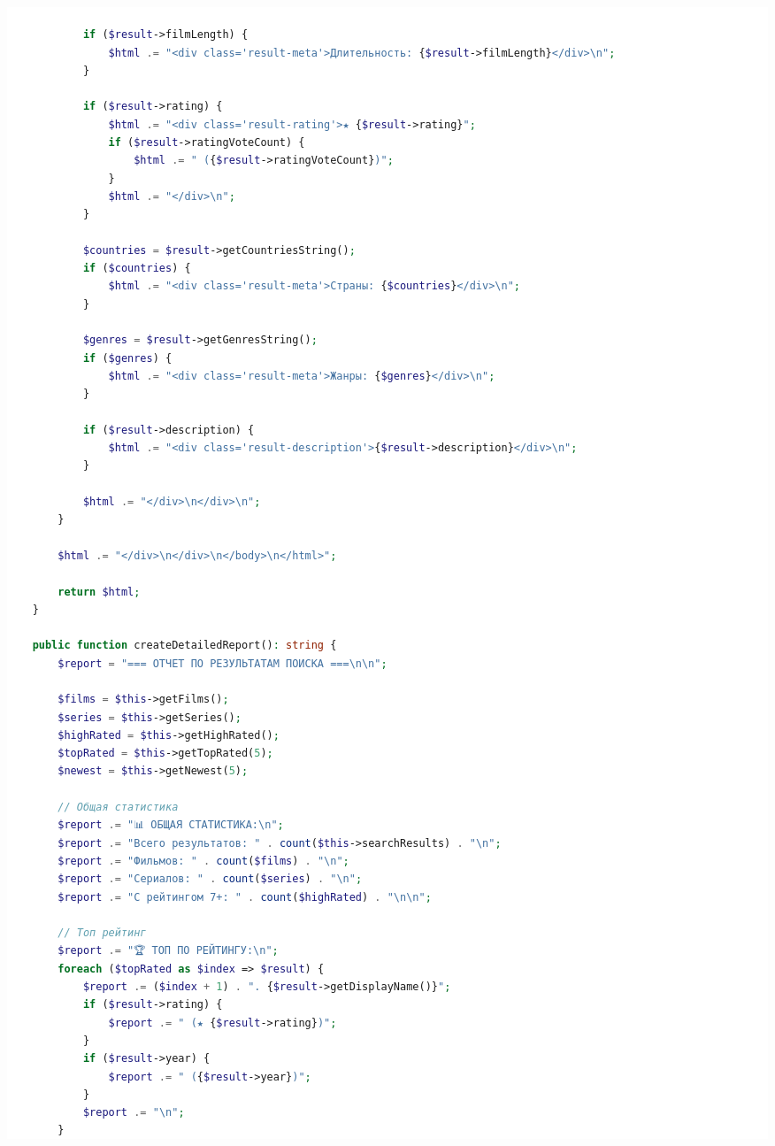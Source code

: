 ```php

            if ($result->filmLength) {
                $html .= "<div class='result-meta'>Длительность: {$result->filmLength}</div>\n";
            }

            if ($result->rating) {
                $html .= "<div class='result-rating'>★ {$result->rating}";
                if ($result->ratingVoteCount) {
                    $html .= " ({$result->ratingVoteCount})";
                }
                $html .= "</div>\n";
            }

            $countries = $result->getCountriesString();
            if ($countries) {
                $html .= "<div class='result-meta'>Страны: {$countries}</div>\n";
            }

            $genres = $result->getGenresString();
            if ($genres) {
                $html .= "<div class='result-meta'>Жанры: {$genres}</div>\n";
            }

            if ($result->description) {
                $html .= "<div class='result-description'>{$result->description}</div>\n";
            }

            $html .= "</div>\n</div>\n";
        }

        $html .= "</div>\n</div>\n</body>\n</html>";

        return $html;
    }

    public function createDetailedReport(): string {
        $report = "=== ОТЧЕТ ПО РЕЗУЛЬТАТАМ ПОИСКА ===\n\n";

        $films = $this->getFilms();
        $series = $this->getSeries();
        $highRated = $this->getHighRated();
        $topRated = $this->getTopRated(5);
        $newest = $this->getNewest(5);

        // Общая статистика
        $report .= "📊 ОБЩАЯ СТАТИСТИКА:\n";
        $report .= "Всего результатов: " . count($this->searchResults) . "\n";
        $report .= "Фильмов: " . count($films) . "\n";
        $report .= "Сериалов: " . count($series) . "\n";
        $report .= "С рейтингом 7+: " . count($highRated) . "\n\n";

        // Топ рейтинг
        $report .= "🏆 ТОП ПО РЕЙТИНГУ:\n";
        foreach ($topRated as $index => $result) {
            $report .= ($index + 1) . ". {$result->getDisplayName()}";
            if ($result->rating) {
                $report .= " (★ {$result->rating})";
            }
            if ($result->year) {
                $report .= " ({$result->year})";
            }
            $report .= "\n";
        }
```